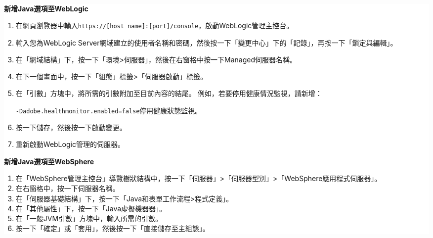 **新增Java選項至WebLogic**

1. 在網頁瀏覽器中輸入`https://[host name]:[port]/console`，啟動WebLogic管理主控台。
1. 輸入您為WebLogic Server網域建立的使用者名稱和密碼，然後按一下「變更中心」下的「記錄」，再按一下「鎖定與編輯」。
1. 在「網域結構」下，按一下「環境>伺服器」，然後在右窗格中按一下Managed伺服器名稱。
1. 在下一個畫面中，按一下「組態」標籤>「伺服器啟動」標籤。
1. 在「引數」方塊中，將所需的引數附加至目前內容的結尾。 例如，若要停用健康情況監視，請新增：

   `-Dadobe.healthmonitor.enabled=false`停用健康狀態監視。

1. 按一下儲存，然後按一下啟動變更。
1. 重新啟動WebLogic管理的伺服器。

**新增Java選項至WebSphere**

1. 在「WebSphere管理主控台」導覽樹狀結構中，按一下「伺服器」>「伺服器型別」>「WebSphere應用程式伺服器」。
1. 在右窗格中，按一下伺服器名稱。
1. 在「伺服器基礎結構」下，按一下「Java和表單工作流程>程式定義」。
1. 在「其他屬性」下，按一下「Java虛擬機器器」。
1. 在「一般JVM引數」方塊中，輸入所需的引數。
1. 按一下「確定」或「套用」，然後按一下「直接儲存至主組態」。
